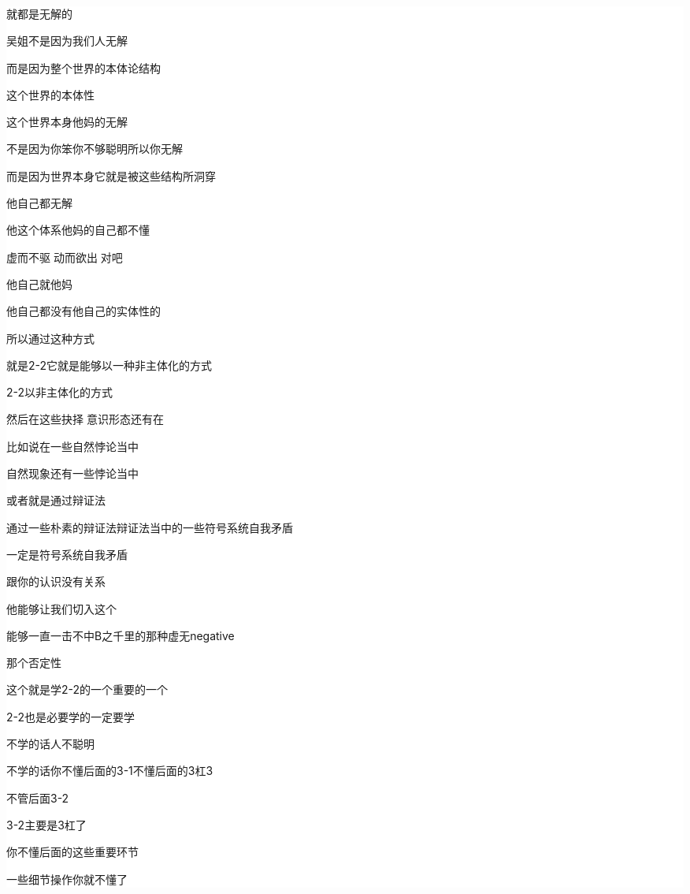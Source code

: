 就都是无解的

吴姐不是因为我们人无解

而是因为整个世界的本体论结构

这个世界的本体性

这个世界本身他妈的无解

不是因为你笨你不够聪明所以你无解

而是因为世界本身它就是被这些结构所洞穿

他自己都无解

他这个体系他妈的自己都不懂

虚而不驱 动而欲出 对吧

他自己就他妈

他自己都没有他自己的实体性的

所以通过这种方式

就是2-2它就是能够以一种非主体化的方式

2-2以非主体化的方式

然后在这些抉择 意识形态还有在

比如说在一些自然悖论当中

自然现象还有一些悖论当中

或者就是通过辩证法

通过一些朴素的辩证法辩证法当中的一些符号系统自我矛盾

一定是符号系统自我矛盾

跟你的认识没有关系

他能够让我们切入这个

能够一直一击不中B之千里的那种虚无negative

那个否定性

这个就是学2-2的一个重要的一个

2-2也是必要学的一定要学

不学的话人不聪明

不学的话你不懂后面的3-1不懂后面的3杠3

不管后面3-2

3-2主要是3杠了

你不懂后面的这些重要环节

一些细节操作你就不懂了

